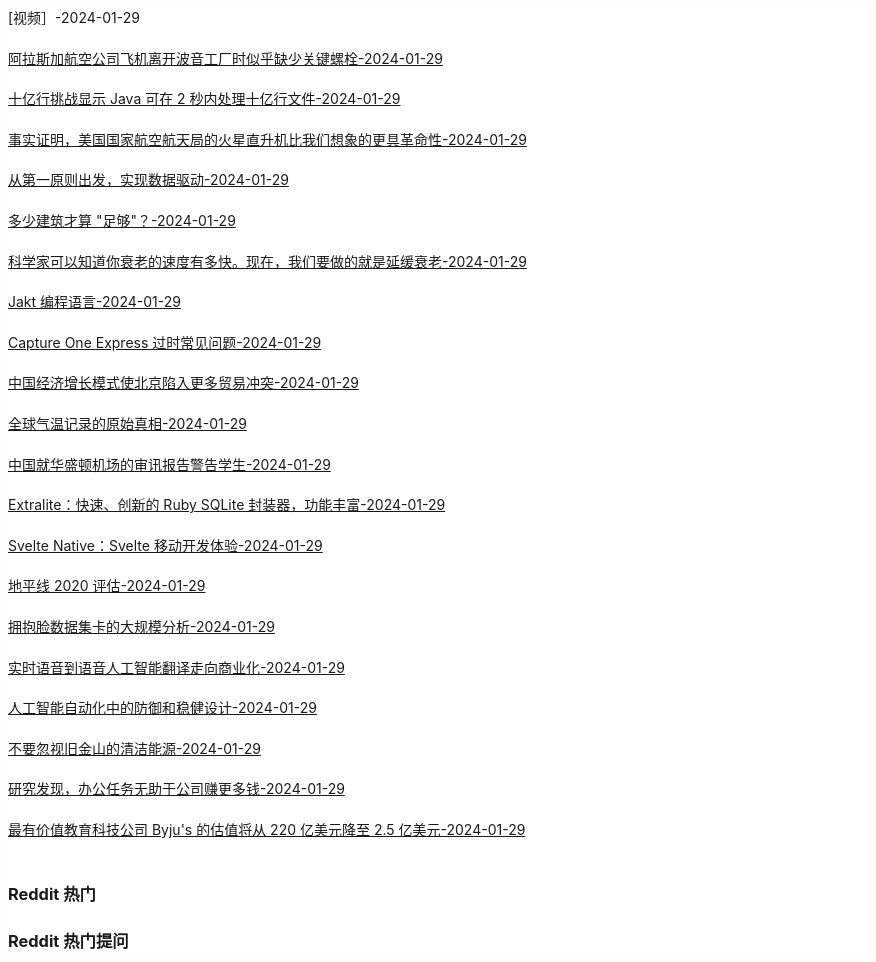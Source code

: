 [视频］-2024-01-29</a><br/><br/><a target=_blank rel=nofollow href="https://www.wsj.com/business/airlines/signs-suggest-alaska-airlines-plane-lacked-bolts-when-it-left-boeing-factory-f0246654" >阿拉斯加航空公司飞机离开波音工厂时似乎缺少关键螺栓-2024-01-29</a><br/><br/><a target=_blank rel=nofollow href="https://www.infoq.com/news/2024/01/1brc-fast-java-processing/" >十亿行挑战显示 Java 可在 2 秒内处理十亿行文件-2024-01-29</a><br/><br/><a target=_blank rel=nofollow href="https://arstechnica.com/space/2024/01/now-that-weve-flown-on-mars-what-comes-next-in-aerial-planetary-exploration/" >事实证明，美国国家航空航天局的火星直升机比我们想象的更具革命性-2024-01-29</a><br/><br/><a target=_blank rel=nofollow href="https://commoncog.com/becoming-data-driven-first-principles/" >从第一原则出发，实现数据驱动-2024-01-29</a><br/><br/><a target=_blank rel=nofollow href="https://www.infoq.com/articles/mva-enough-architecture/" >多少建筑才算 "足够"？-2024-01-29</a><br/><br/><a target=_blank rel=nofollow href="https://text.npr.org/1226911278" >科学家可以知道你衰老的速度有多快。现在，我们要做的就是延缓衰老-2024-01-29</a><br/><br/><a target=_blank rel=nofollow href="https://github.com/SerenityOS/jakt" >Jakt 编程语言-2024-01-29</a><br/><br/><a target=_blank rel=nofollow href="https://support.captureone.com/hc/en-us/articles/15416245558301-Capture-One-Express-Deprecation-FAQ" >Capture One Express 过时常见问题-2024-01-29</a><br/><br/><a target=_blank rel=nofollow href="https://www.asahi.com/sp/ajw/articles/15136479" >中国经济增长模式使北京陷入更多贸易冲突-2024-01-29</a><br/><br/><a target=_blank rel=nofollow href="https://climate.nasa.gov/explore/ask-nasa-climate/3071/the-raw-truth-on-global-temperature-records/" >全球气温记录的原始真相-2024-01-29</a><br/><br/><a target=_blank rel=nofollow href="https://www.bloomberg.com/news/articles/2024-01-29/china-warns-students-after-reports-of-questionings-at-dc-airport" >中国就华盛顿机场的审讯报告警告学生-2024-01-29</a><br/><br/><a target=_blank rel=nofollow href="https://github.com/digital-fabric/extralite" >Extralite：快速、创新的 Ruby SQLite 封装器，功能丰富-2024-01-29</a><br/><br/><a target=_blank rel=nofollow href="https://svelte-native.technology/" >Svelte Native：Svelte 移动开发体验-2024-01-29</a><br/><br/><a target=_blank rel=nofollow href="https://ec.europa.eu/commission/presscorner/detail/en/IP_24_461" >地平线 2020 评估-2024-01-29</a><br/><br/><a target=_blank rel=nofollow href="https://arxiv.org/abs/2401.13822" >拥抱脸数据集卡的大规模分析-2024-01-29</a><br/><br/><a target=_blank rel=nofollow href="https://slator.com/live-speech-to-speech-ai-translation-goes-commercial/" >实时语音到语音人工智能翻译走向商业化-2024-01-29</a><br/><br/><a target=_blank rel=nofollow href="https://medium.com/@kenny_v/defensive-and-robust-design-in-ai-automation-8e951c8e7fd7" >人工智能自动化中的防御和稳健设计-2024-01-29</a><br/><br/><a target=_blank rel=nofollow href="https://www.theatlantic.com/ideas/archive/2024/01/clean-energy-san-francisco-environmentalism/677276/" >不要忽视旧金山的清洁能源-2024-01-29</a><br/><br/><a target=_blank rel=nofollow href="https://syndication.washingtonpost.com/nss/login" >研究发现，办公任务无助于公司赚更多钱-2024-01-29</a><br/><br/><a target=_blank rel=nofollow href="https://techcrunch.com/2024/01/29/byjus-seeks-to-raise-200-million-in-rights-issue/" >最有价值教育科技公司 Byju's 的估值将从 220 亿美元降至 2.5 亿美元-2024-01-29</a><br/><br/>





###  Reddit 热门







###  Reddit 热门提问







